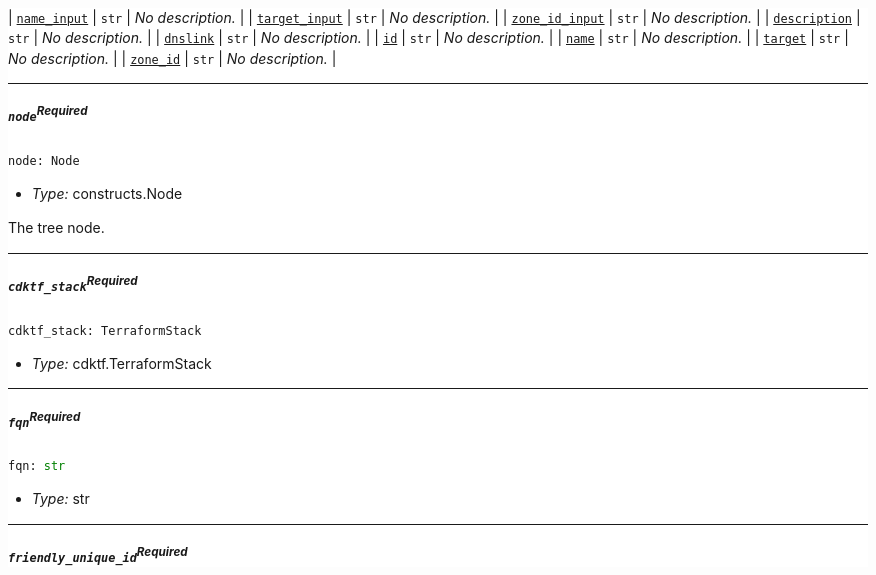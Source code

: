 | <code><a href="#@cdktf/provider-cloudflare.web3Hostname.Web3Hostname.property.nameInput">name_input</a></code> | <code>str</code> | *No description.* |
| <code><a href="#@cdktf/provider-cloudflare.web3Hostname.Web3Hostname.property.targetInput">target_input</a></code> | <code>str</code> | *No description.* |
| <code><a href="#@cdktf/provider-cloudflare.web3Hostname.Web3Hostname.property.zoneIdInput">zone_id_input</a></code> | <code>str</code> | *No description.* |
| <code><a href="#@cdktf/provider-cloudflare.web3Hostname.Web3Hostname.property.description">description</a></code> | <code>str</code> | *No description.* |
| <code><a href="#@cdktf/provider-cloudflare.web3Hostname.Web3Hostname.property.dnslink">dnslink</a></code> | <code>str</code> | *No description.* |
| <code><a href="#@cdktf/provider-cloudflare.web3Hostname.Web3Hostname.property.id">id</a></code> | <code>str</code> | *No description.* |
| <code><a href="#@cdktf/provider-cloudflare.web3Hostname.Web3Hostname.property.name">name</a></code> | <code>str</code> | *No description.* |
| <code><a href="#@cdktf/provider-cloudflare.web3Hostname.Web3Hostname.property.target">target</a></code> | <code>str</code> | *No description.* |
| <code><a href="#@cdktf/provider-cloudflare.web3Hostname.Web3Hostname.property.zoneId">zone_id</a></code> | <code>str</code> | *No description.* |

---

##### `node`<sup>Required</sup> <a name="node" id="@cdktf/provider-cloudflare.web3Hostname.Web3Hostname.property.node"></a>

```python
node: Node
```

- *Type:* constructs.Node

The tree node.

---

##### `cdktf_stack`<sup>Required</sup> <a name="cdktf_stack" id="@cdktf/provider-cloudflare.web3Hostname.Web3Hostname.property.cdktfStack"></a>

```python
cdktf_stack: TerraformStack
```

- *Type:* cdktf.TerraformStack

---

##### `fqn`<sup>Required</sup> <a name="fqn" id="@cdktf/provider-cloudflare.web3Hostname.Web3Hostname.property.fqn"></a>

```python
fqn: str
```

- *Type:* str

---

##### `friendly_unique_id`<sup>Required</sup> <a name="friendly_unique_id" id="@cdktf/provider-cloudflare.web3Hostname.Web3Hostname.property.friendlyUniqueId"></a>
